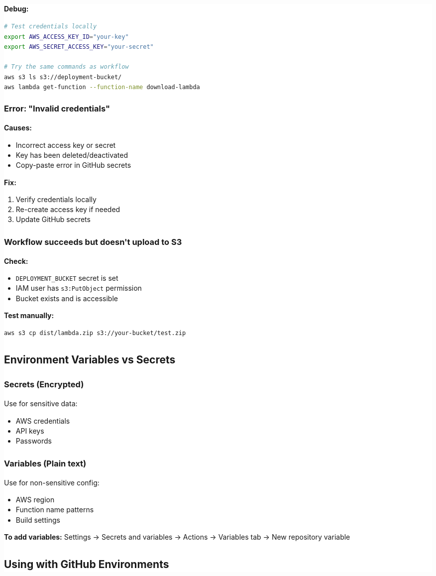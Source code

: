 **Debug:**
```bash
# Test credentials locally
export AWS_ACCESS_KEY_ID="your-key"
export AWS_SECRET_ACCESS_KEY="your-secret"

# Try the same commands as workflow
aws s3 ls s3://deployment-bucket/
aws lambda get-function --function-name download-lambda
```

### Error: "Invalid credentials"

**Causes:**
- Incorrect access key or secret
- Key has been deleted/deactivated
- Copy-paste error in GitHub secrets

**Fix:**
1. Verify credentials locally
2. Re-create access key if needed
3. Update GitHub secrets

### Workflow succeeds but doesn't upload to S3

**Check:**
- `DEPLOYMENT_BUCKET` secret is set
- IAM user has `s3:PutObject` permission
- Bucket exists and is accessible

**Test manually:**
```bash
aws s3 cp dist/lambda.zip s3://your-bucket/test.zip
```

## Environment Variables vs Secrets

### Secrets (Encrypted)
Use for sensitive data:
- AWS credentials
- API keys
- Passwords

### Variables (Plain text)
Use for non-sensitive config:
- AWS region
- Function name patterns
- Build settings

**To add variables:**
Settings → Secrets and variables → Actions → Variables tab → New repository variable

## Using with GitHub Environments
